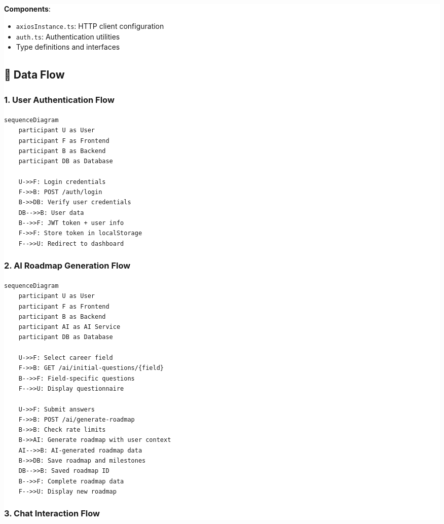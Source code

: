 **Components**:
- `axiosInstance.ts`: HTTP client configuration
- `auth.ts`: Authentication utilities
- Type definitions and interfaces

## 🌊 Data Flow

### 1. User Authentication Flow

```mermaid
sequenceDiagram
    participant U as User
    participant F as Frontend
    participant B as Backend
    participant DB as Database

    U->>F: Login credentials
    F->>B: POST /auth/login
    B->>DB: Verify user credentials
    DB-->>B: User data
    B-->>F: JWT token + user info
    F->>F: Store token in localStorage
    F-->>U: Redirect to dashboard
```

### 2. AI Roadmap Generation Flow

```mermaid
sequenceDiagram
    participant U as User
    participant F as Frontend
    participant B as Backend
    participant AI as AI Service
    participant DB as Database

    U->>F: Select career field
    F->>B: GET /ai/initial-questions/{field}
    B-->>F: Field-specific questions
    F-->>U: Display questionnaire
    
    U->>F: Submit answers
    F->>B: POST /ai/generate-roadmap
    B->>B: Check rate limits
    B->>AI: Generate roadmap with user context
    AI-->>B: AI-generated roadmap data
    B->>DB: Save roadmap and milestones
    DB-->>B: Saved roadmap ID
    B-->>F: Complete roadmap data
    F-->>U: Display new roadmap
```

### 3. Chat Interaction Flow
